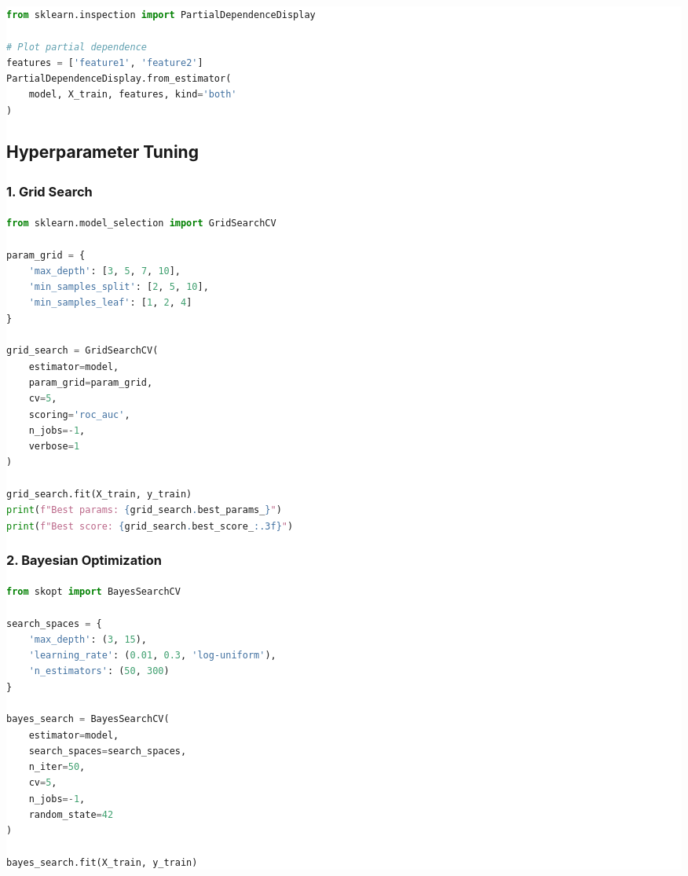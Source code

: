 ```python
from sklearn.inspection import PartialDependenceDisplay

# Plot partial dependence
features = ['feature1', 'feature2']
PartialDependenceDisplay.from_estimator(
    model, X_train, features, kind='both'
)
```

## Hyperparameter Tuning

### 1. Grid Search

```python
from sklearn.model_selection import GridSearchCV

param_grid = {
    'max_depth': [3, 5, 7, 10],
    'min_samples_split': [2, 5, 10],
    'min_samples_leaf': [1, 2, 4]
}

grid_search = GridSearchCV(
    estimator=model,
    param_grid=param_grid,
    cv=5,
    scoring='roc_auc',
    n_jobs=-1,
    verbose=1
)

grid_search.fit(X_train, y_train)
print(f"Best params: {grid_search.best_params_}")
print(f"Best score: {grid_search.best_score_:.3f}")
```

### 2. Bayesian Optimization

```python
from skopt import BayesSearchCV

search_spaces = {
    'max_depth': (3, 15),
    'learning_rate': (0.01, 0.3, 'log-uniform'),
    'n_estimators': (50, 300)
}

bayes_search = BayesSearchCV(
    estimator=model,
    search_spaces=search_spaces,
    n_iter=50,
    cv=5,
    n_jobs=-1,
    random_state=42
)

bayes_search.fit(X_train, y_train)
```
